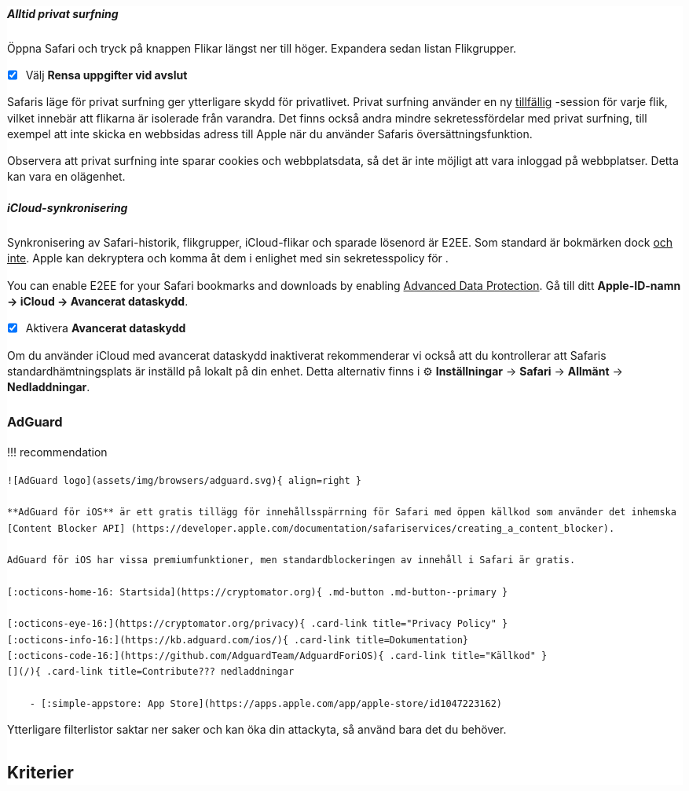 ##### Alltid privat surfning

Öppna Safari och tryck på knappen Flikar längst ner till höger. Expandera sedan listan Flikgrupper.

- [x] Välj **Rensa uppgifter vid avslut**

Safaris läge för privat surfning ger ytterligare skydd för privatlivet. Privat surfning använder en ny [tillfällig](https://developer.apple.com/documentation/foundation/urlsessionconfiguration/1410529-ephemeral) -session för varje flik, vilket innebär att flikarna är isolerade från varandra. Det finns också andra mindre sekretessfördelar med privat surfning, till exempel att inte skicka en webbsidas adress till Apple när du använder Safaris översättningsfunktion.

Observera att privat surfning inte sparar cookies och webbplatsdata, så det är inte möjligt att vara inloggad på webbplatser. Detta kan vara en olägenhet.

##### iCloud-synkronisering

Synkronisering av Safari-historik, flikgrupper, iCloud-flikar och sparade lösenord är E2EE. Som standard är bokmärken dock [och inte](https://support.apple.com/en-us/HT202303). Apple kan dekryptera och komma åt dem i enlighet med sin sekretesspolicy för [](https://www.apple.com/legal/privacy/en-ww/).

You can enable E2EE for your Safari bookmarks and downloads by enabling [Advanced Data Protection](https://support.apple.com/en-us/HT212520). Gå till ditt **Apple-ID-namn → iCloud → Avancerat dataskydd**.

- [x] Aktivera **Avancerat dataskydd**

Om du använder iCloud med avancerat dataskydd inaktiverat rekommenderar vi också att du kontrollerar att Safaris standardhämtningsplats är inställd på lokalt på din enhet. Detta alternativ finns i :gear: **Inställningar** → **Safari** → **Allmänt** → **Nedladdningar**.

### AdGuard

!!! recommendation

    ![AdGuard logo](assets/img/browsers/adguard.svg){ align=right }
    
    **AdGuard för iOS** är ett gratis tillägg för innehållsspärrning för Safari med öppen källkod som använder det inhemska [Content Blocker API] (https://developer.apple.com/documentation/safariservices/creating_a_content_blocker).
    
    AdGuard för iOS har vissa premiumfunktioner, men standardblockeringen av innehåll i Safari är gratis.
    
    [:octicons-home-16: Startsida](https://cryptomator.org){ .md-button .md-button--primary }
    
    [:octicons-eye-16:](https://cryptomator.org/privacy){ .card-link title="Privacy Policy" }
    [:octicons-info-16:](https://kb.adguard.com/ios/){ .card-link title=Dokumentation}
    [:octicons-code-16:](https://github.com/AdguardTeam/AdguardForiOS){ .card-link title="Källkod" }
    [](/){ .card-link title=Contribute??? nedladdningar
    
        - [:simple-appstore: App Store](https://apps.apple.com/app/apple-store/id1047223162)

Ytterligare filterlistor saktar ner saker och kan öka din attackyta, så använd bara det du behöver.

## Kriterier
